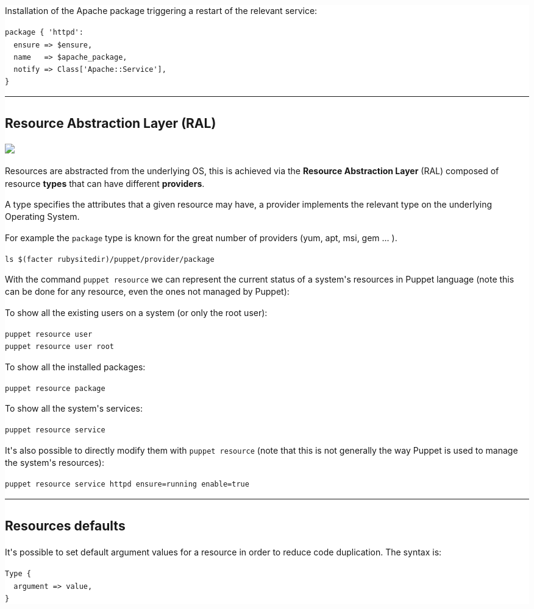 Installation of the Apache package triggering a restart of the relevant service:

    package { 'httpd':
      ensure => $ensure,
      name   => $apache_package,
      notify => Class['Apache::Service'],
    }


---

## Resource Abstraction Layer (RAL)
<img src="gfx/junior.png" class="skill">

Resources are abstracted from the underlying OS, this is achieved via the **Resource Abstraction Layer** (RAL) composed of resource **types** that can have different **providers**.

A type specifies the attributes that a given resource may have, a provider implements the relevant type on the underlying Operating System.

For example the ```package``` type is known for the great number of providers (yum, apt, msi, gem ... ).

    ls $(facter rubysitedir)/puppet/provider/package

With the command ```puppet resource``` we can represent the current status of a system's resources in Puppet language (note this can be done for any resource, even the ones not managed by Puppet):

To show all the existing users on a system (or only the root user):

    puppet resource user
    puppet resource user root

To show all the installed packages:

    puppet resource package

To show all the system's services:

    puppet resource service

It's also possible to directly modify them with ```puppet resource``` (note that this is not generally the way Puppet is used to manage the system's resources):

    puppet resource service httpd ensure=running enable=true


---

## Resources defaults

It's possible to set default argument values for a resource in order to reduce code duplication. The syntax is:

    Type {
      argument => value,
    }
